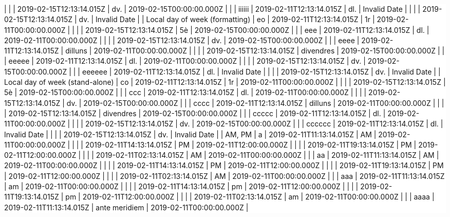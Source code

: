 |                                 |              | 2019-02-15T12:13:14.015Z | dv.                                                     | 2019-02-15T00:00:00.000Z |
|                                 | iiiiii       | 2019-02-11T12:13:14.015Z | dl.                                                     | Invalid Date             |
|                                 |              | 2019-02-15T12:13:14.015Z | dv.                                                     | Invalid Date             |
| Local day of week (formatting)  | eo           | 2019-02-11T12:13:14.015Z | 1r                                                      | 2019-02-11T00:00:00.000Z |
|                                 |              | 2019-02-15T12:13:14.015Z | 5è                                                      | 2019-02-15T00:00:00.000Z |
|                                 | eee          | 2019-02-11T12:13:14.015Z | dl.                                                     | 2019-02-11T00:00:00.000Z |
|                                 |              | 2019-02-15T12:13:14.015Z | dv.                                                     | 2019-02-15T00:00:00.000Z |
|                                 | eeee         | 2019-02-11T12:13:14.015Z | dilluns                                                 | 2019-02-11T00:00:00.000Z |
|                                 |              | 2019-02-15T12:13:14.015Z | divendres                                               | 2019-02-15T00:00:00.000Z |
|                                 | eeeee        | 2019-02-11T12:13:14.015Z | dl.                                                     | 2019-02-11T00:00:00.000Z |
|                                 |              | 2019-02-15T12:13:14.015Z | dv.                                                     | 2019-02-15T00:00:00.000Z |
|                                 | eeeeee       | 2019-02-11T12:13:14.015Z | dl.                                                     | Invalid Date             |
|                                 |              | 2019-02-15T12:13:14.015Z | dv.                                                     | Invalid Date             |
| Local day of week (stand-alone) | co           | 2019-02-11T12:13:14.015Z | 1r                                                      | 2019-02-11T00:00:00.000Z |
|                                 |              | 2019-02-15T12:13:14.015Z | 5è                                                      | 2019-02-15T00:00:00.000Z |
|                                 | ccc          | 2019-02-11T12:13:14.015Z | dl.                                                     | 2019-02-11T00:00:00.000Z |
|                                 |              | 2019-02-15T12:13:14.015Z | dv.                                                     | 2019-02-15T00:00:00.000Z |
|                                 | cccc         | 2019-02-11T12:13:14.015Z | dilluns                                                 | 2019-02-11T00:00:00.000Z |
|                                 |              | 2019-02-15T12:13:14.015Z | divendres                                               | 2019-02-15T00:00:00.000Z |
|                                 | ccccc        | 2019-02-11T12:13:14.015Z | dl.                                                     | 2019-02-11T00:00:00.000Z |
|                                 |              | 2019-02-15T12:13:14.015Z | dv.                                                     | 2019-02-15T00:00:00.000Z |
|                                 | cccccc       | 2019-02-11T12:13:14.015Z | dl.                                                     | Invalid Date             |
|                                 |              | 2019-02-15T12:13:14.015Z | dv.                                                     | Invalid Date             |
| AM, PM                          | a            | 2019-02-11T11:13:14.015Z | AM                                                      | 2019-02-11T00:00:00.000Z |
|                                 |              | 2019-02-11T14:13:14.015Z | PM                                                      | 2019-02-11T12:00:00.000Z |
|                                 |              | 2019-02-11T19:13:14.015Z | PM                                                      | 2019-02-11T12:00:00.000Z |
|                                 |              | 2019-02-11T02:13:14.015Z | AM                                                      | 2019-02-11T00:00:00.000Z |
|                                 | aa           | 2019-02-11T11:13:14.015Z | AM                                                      | 2019-02-11T00:00:00.000Z |
|                                 |              | 2019-02-11T14:13:14.015Z | PM                                                      | 2019-02-11T12:00:00.000Z |
|                                 |              | 2019-02-11T19:13:14.015Z | PM                                                      | 2019-02-11T12:00:00.000Z |
|                                 |              | 2019-02-11T02:13:14.015Z | AM                                                      | 2019-02-11T00:00:00.000Z |
|                                 | aaa          | 2019-02-11T11:13:14.015Z | am                                                      | 2019-02-11T00:00:00.000Z |
|                                 |              | 2019-02-11T14:13:14.015Z | pm                                                      | 2019-02-11T12:00:00.000Z |
|                                 |              | 2019-02-11T19:13:14.015Z | pm                                                      | 2019-02-11T12:00:00.000Z |
|                                 |              | 2019-02-11T02:13:14.015Z | am                                                      | 2019-02-11T00:00:00.000Z |
|                                 | aaaa         | 2019-02-11T11:13:14.015Z | ante meridiem                                           | 2019-02-11T00:00:00.000Z |
